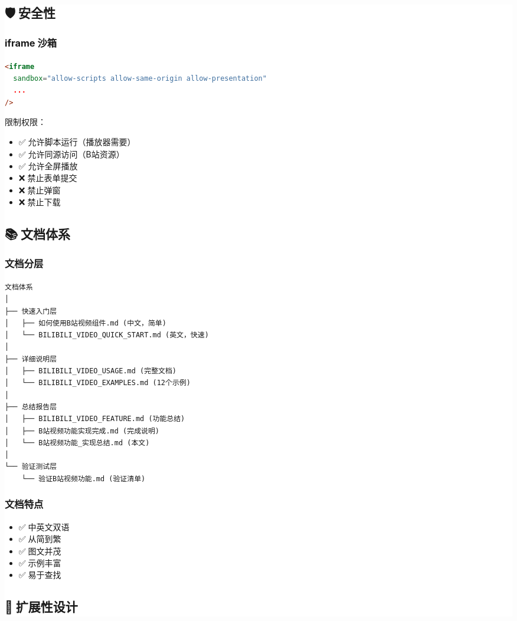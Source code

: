 ## 🛡️ 安全性

### iframe 沙箱
```html
<iframe
  sandbox="allow-scripts allow-same-origin allow-presentation"
  ...
/>
```

限制权限：
- ✅ 允许脚本运行（播放器需要）
- ✅ 允许同源访问（B站资源）
- ✅ 允许全屏播放
- ❌ 禁止表单提交
- ❌ 禁止弹窗
- ❌ 禁止下载

## 📚 文档体系

### 文档分层

```
文档体系
│
├── 快速入门层
│   ├── 如何使用B站视频组件.md (中文，简单)
│   └── BILIBILI_VIDEO_QUICK_START.md (英文，快速)
│
├── 详细说明层
│   ├── BILIBILI_VIDEO_USAGE.md (完整文档)
│   └── BILIBILI_VIDEO_EXAMPLES.md (12个示例)
│
├── 总结报告层
│   ├── BILIBILI_VIDEO_FEATURE.md (功能总结)
│   ├── B站视频功能实现完成.md (完成说明)
│   └── B站视频功能_实现总结.md (本文)
│
└── 验证测试层
    └── 验证B站视频功能.md (验证清单)
```

### 文档特点

- ✅ 中英文双语
- ✅ 从简到繁
- ✅ 图文并茂
- ✅ 示例丰富
- ✅ 易于查找

## 🔄 扩展性设计

